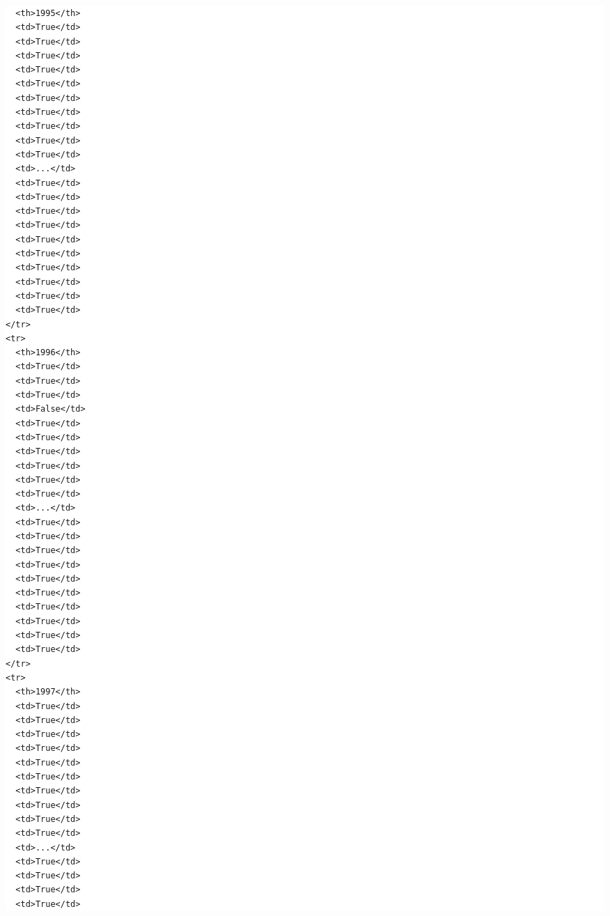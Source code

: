       <th>1995</th>
      <td>True</td>
      <td>True</td>
      <td>True</td>
      <td>True</td>
      <td>True</td>
      <td>True</td>
      <td>True</td>
      <td>True</td>
      <td>True</td>
      <td>True</td>
      <td>...</td>
      <td>True</td>
      <td>True</td>
      <td>True</td>
      <td>True</td>
      <td>True</td>
      <td>True</td>
      <td>True</td>
      <td>True</td>
      <td>True</td>
      <td>True</td>
    </tr>
    <tr>
      <th>1996</th>
      <td>True</td>
      <td>True</td>
      <td>True</td>
      <td>False</td>
      <td>True</td>
      <td>True</td>
      <td>True</td>
      <td>True</td>
      <td>True</td>
      <td>True</td>
      <td>...</td>
      <td>True</td>
      <td>True</td>
      <td>True</td>
      <td>True</td>
      <td>True</td>
      <td>True</td>
      <td>True</td>
      <td>True</td>
      <td>True</td>
      <td>True</td>
    </tr>
    <tr>
      <th>1997</th>
      <td>True</td>
      <td>True</td>
      <td>True</td>
      <td>True</td>
      <td>True</td>
      <td>True</td>
      <td>True</td>
      <td>True</td>
      <td>True</td>
      <td>True</td>
      <td>...</td>
      <td>True</td>
      <td>True</td>
      <td>True</td>
      <td>True</td>